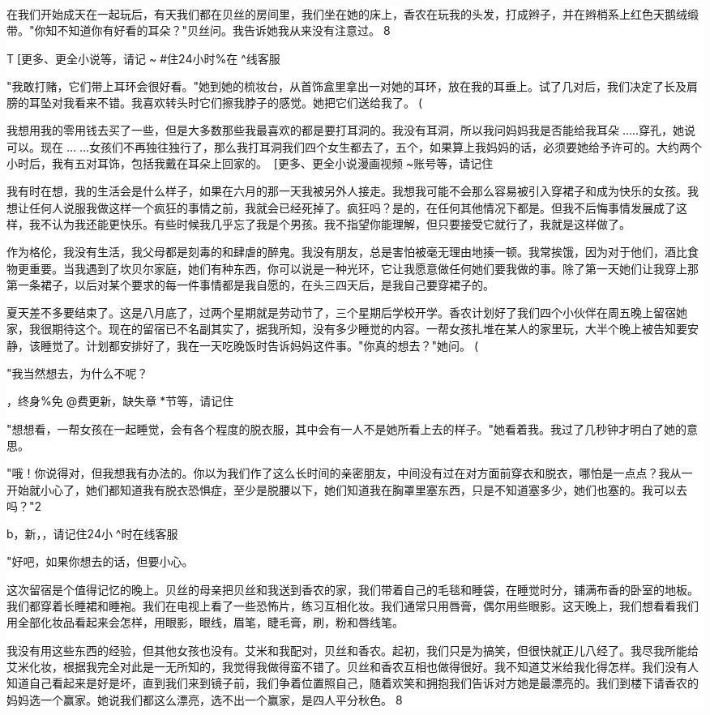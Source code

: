 在我们开始成天在一起玩后，有天我们都在贝丝的房间里，我们坐在她的床上，香农在玩我的头发，打成辫子，并在辫梢系上红色天鹅绒缎带。"你知不知道你有好看的耳朵？"贝丝问。我告诉她我从来没有注意过。 8

T [更多、更全小说等，请记 ~ #住24小时%在 ^线客服





"我敢打赌，它们带上耳环会很好看。"她到她的梳妆台，从首饰盒里拿出一对她的耳环，放在我的耳垂上。试了几对后，我们决定了长及肩膀的耳坠对我看来不错。我喜欢转头时它们擦我脖子的感觉。她把它们送给我了。 (



我想用我的零用钱去买了一些，但是大多数那些我最喜欢的都是要打耳洞的。我没有耳洞，所以我问妈妈我是否能给我耳朵 .....穿孔，她说可以。现在 ... ...女孩们不再独往独行了，那么我打耳洞我们四个女生都去了，五个，如果算上我妈妈的话，必须要她给予许可的。大约两个小时后，我有五对耳饰，包括我戴在耳朵上回家的。  [更多、更全小说漫画视频 ~账号等，请记住



我有时在想，我的生活会是什么样子，如果在六月的那一天我被另外人接走。我想我可能不会那么容易被引入穿裙子和成为快乐的女孩。我想让任何人说服我做这样一个疯狂的事情之前，我就会已经死掉了。疯狂吗？是的，在任何其他情况下都是。但我不后悔事情发展成了这样，我不认为我还能更快乐。有些时候我几乎忘了我是个男孩。我不指望你能理解，但只要接受它就行了，我就是这样做了。



作为格伦，我没有生活，我父母都是刻毒的和肆虐的醉鬼。我没有朋友，总是害怕被毫无理由地揍一顿。我常挨饿，因为对于他们，酒比食物更重要。当我遇到了坎贝尔家庭，她们有种东西，你可以说是一种光环，它让我愿意做任何她们要我做的事。除了第一天她们让我穿上那第一条裙子，以后对某个要求的每一件事情都是我自愿的，在头三四天后，是我自己要穿裙子的。







夏天差不多要结束了。这是八月底了，过两个星期就是劳动节了，三个星期后学校开学。香农计划好了我们四个小伙伴在周五晚上留宿她家，我很期待这个。现在的留宿已不名副其实了，据我所知，没有多少睡觉的内容。一帮女孩扎堆在某人的家里玩，大半个晚上被告知要安静，该睡觉了。计划都安排好了，我在一天吃晚饭时告诉妈妈这件事。"你真的想去？"她问。 (





"我当然想去，为什么不呢？



，终身%免 @费更新，缺失章 *节等，请记住



"想想看，一帮女孩在一起睡觉，会有各个程度的脱衣服，其中会有一人不是她所看上去的样子。"她看着我。我过了几秒钟才明白了她的意思。





"哦！你说得对，但我想我有办法的。你以为我们作了这么长时间的亲密朋友，中间没有过在对方面前穿衣和脱衣，哪怕是一点点？我从一开始就小心了，她们都知道我有脱衣恐惧症，至少是脱腰以下，她们知道我在胸罩里塞东西，只是不知道塞多少，她们也塞的。我可以去吗？"2

b，新，，请记住24小 ^时在线客服



"好吧，如果你想去的话，但要小心。





这次留宿是个值得记忆的晚上。贝丝的母亲把贝丝和我送到香农的家，我们带着自己的毛毯和睡袋，在睡觉时分，铺满布香的卧室的地板。我们都穿着长睡裙和睡袍。我们在电视上看了一些恐怖片，练习互相化妆。我们通常只用唇膏，偶尔用些眼影。这天晚上，我们想看看我们用全部化妆品看起来会怎样，用眼影，眼线，眉笔，睫毛膏，刷，粉和唇线笔。





我没有用这些东西的经验，但其他女孩也没有。艾米和我配对，贝丝和香农。起初，我们只是为搞笑，但很快就正儿八经了。我尽我所能给艾米化妆，根据我完全对此是一无所知的，我觉得我做得蛮不错了。贝丝和香农互相也做得很好。我不知道艾米给我化得怎样。我们没有人知道自己看起来是好是坏，直到我们来到镜子前，我们争着位置照自己，随着欢笑和拥抱我们告诉对方她是最漂亮的。我们到楼下请香农的妈妈选一个赢家。她说我们都这么漂亮，选不出一个赢家，是四人平分秋色。 8
